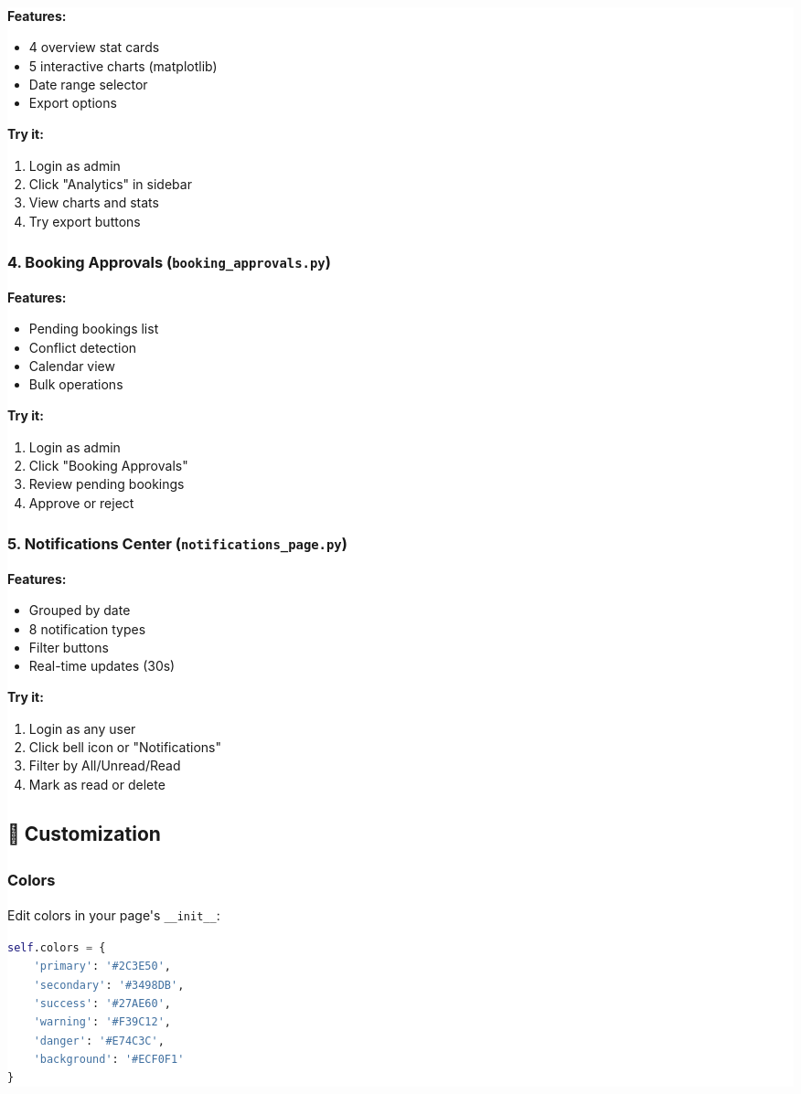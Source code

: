**Features:**
- 4 overview stat cards
- 5 interactive charts (matplotlib)
- Date range selector
- Export options

**Try it:**
1. Login as admin
2. Click "Analytics" in sidebar
3. View charts and stats
4. Try export buttons

### 4. Booking Approvals (`booking_approvals.py`)

**Features:**
- Pending bookings list
- Conflict detection
- Calendar view
- Bulk operations

**Try it:**
1. Login as admin
2. Click "Booking Approvals"
3. Review pending bookings
4. Approve or reject

### 5. Notifications Center (`notifications_page.py`)

**Features:**
- Grouped by date
- 8 notification types
- Filter buttons
- Real-time updates (30s)

**Try it:**
1. Login as any user
2. Click bell icon or "Notifications"
3. Filter by All/Unread/Read
4. Mark as read or delete

## 🎨 Customization

### Colors

Edit colors in your page's `__init__`:

```python
self.colors = {
    'primary': '#2C3E50',
    'secondary': '#3498DB',
    'success': '#27AE60',
    'warning': '#F39C12',
    'danger': '#E74C3C',
    'background': '#ECF0F1'
}
```
